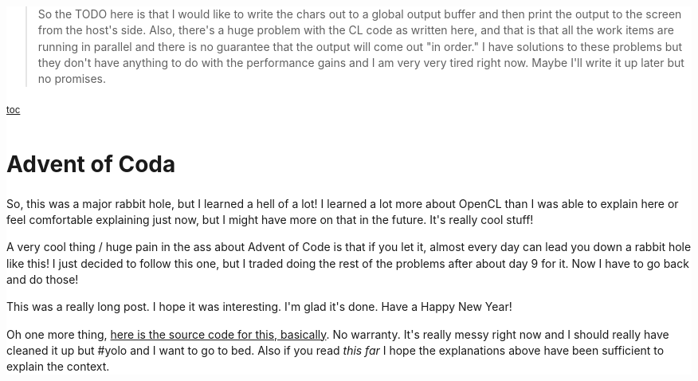 > So the TODO here is that I would like to write the chars out to a global output
> buffer and then print the output to the screen from the host's side. Also,
> there's a huge problem with the CL code as written here, and that is that all
> the work items are running in parallel and there is no guarantee that the
> output will come out "in order." I have solutions to these problems but they
> don't have anything to do with the performance gains and I am very very tired
> right now. Maybe I'll write it up later but no promises.


<sub><a href='#toc'>toc</a></sub>
<a name=coda />

Advent of Coda
==============

So, this was a major rabbit hole, but I learned a hell of a lot! I learned a
lot more about OpenCL than I was able to explain here or feel comfortable
explaining just now, but I might have more on that in the future. It's really
cool stuff!

A very cool thing / huge pain in the ass about Advent of Code is that if you
let it, almost every day can lead you down a rabbit hole like this! I just
decided to follow this one, but I traded doing the rest of the problems after
about day 9 for it. Now I have to go back and do those!

This was a really long post. I hope it was interesting. I'm glad it's done. Have a Happy New Year!

Oh one more thing, [here is the source code for this,
basically](https://github.com/jfo/md5). No warranty.  It's really messy right
now and I should really have cleaned it up but #yolo and I want to go to bed.
Also if you read _this far_ I hope the explanations above have been sufficient
to explain the context.
